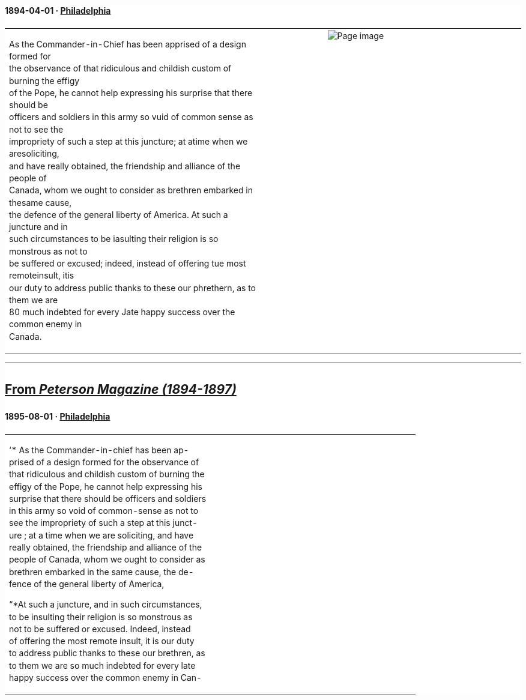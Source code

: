 #### 1894-04-01 &middot; [Philadelphia](http://dbpedia.org/resource/Philadelphia)

<table style="width: 100%;"><tr><td style="width: 50%">

  
  
As the Commander-in-Chief has been apprised of a design formed for  
the observance of that ridiculous and childish custom of burning the effigy  
of the Pope, he cannot help expressing his surprise that there should be  
officers and soldiers in this army so vuid of common sense as not to see the  
impropriety of such a step at this juncture; at atime when we aresoliciting,  
and have really obtained, the friendship and alliance of the people of  
Canada, whom we ought to consider as brethren embarked in thesame cause,  
the defence of the general liberty of America. At such a juncture and in  
such circumstances to be iasulting their religion is so monstrous as not to  
be suffered or excused; indeed, instead of offering tue most remoteinsult, itis  
our duty to address public thanks to these our phrethern, as to them we are  
80 much indebted for every Jate happy success over the common enemy in  
Canada.
</td><td style="width: 50%; max-height: 75%; margin: auto; display: block;">
<img alt="Page image" src="https://iiif.archive.org/image/iiif/2/sim_american-catholic-historical-researches_1894-04_11_2%2Fsim_american-catholic-historical-researches_1894-04_11_2_jp2.zip%2Fsim_american-catholic-historical-researches_1894-04_11_2_jp2%2Fsim_american-catholic-historical-researches_1894-04_11_2_0024.jp2/pct:12.511984659635667,55.79625292740047,69.22339405560882,22.365339578454332/600,/0/default.jpg"/>
</td>
</tr></table>

---

## [From _Peterson Magazine (1894-1897)_](https://archive.org/details/sim_peterson-magazine_1895-08_5_8/page/n14/mode/1up?view=theater)

#### 1895-08-01 &middot; [Philadelphia](http://dbpedia.org/resource/Philadelphia)

<table style="width: 100%;"><tr><td style="width: 50%">

  
‘* As the Commander-in-chief has been ap-  
prised of a design formed for the observance of  
that ridiculous and childish custom of burning the  
effigy of the Pope, he cannot help expressing his  
surprise that there should be officers and soldiers  
in this army so void of common-sense as not to  
see the impropriety of such a step at this junct-  
ure ; at a time when we are soliciting, and have  
really obtained, the friendship and alliance of the  
people of Canada, whom we ought to consider as  
brethren embarked in the same cause, the de-  
fence of the general liberty of America,  
  
“*At such a juncture, and in such circumstances,  
to be insulting their religion is so monstrous as  
not to be suffered or excused. Indeed, instead  
of offering the most remote insult, it is our duty  
to address public thanks to these our brethren, as  
to them we are so much indebted for every late  
happy success over the common enemy in Can-  
  